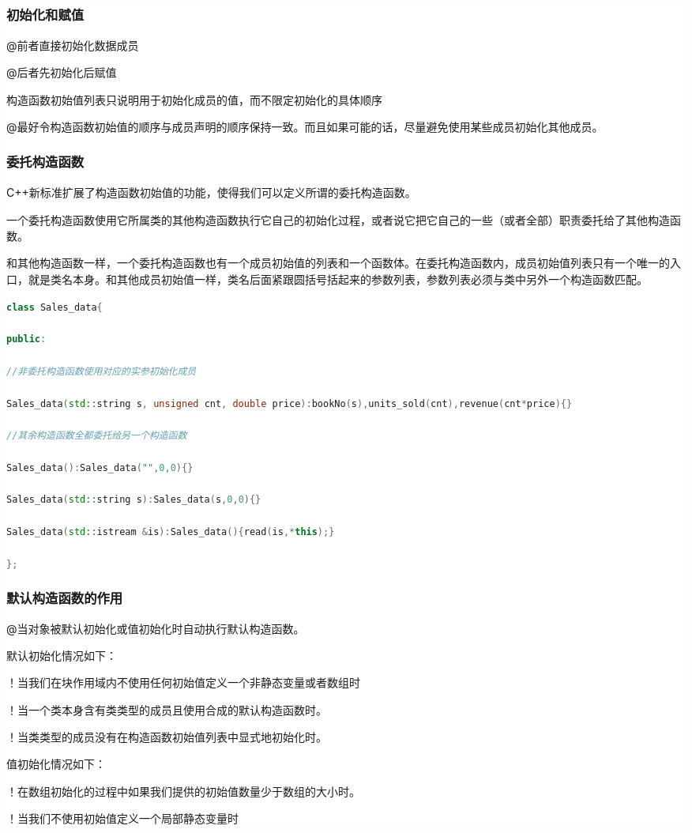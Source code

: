 ### 初始化和赋值

@前者直接初始化数据成员<br>

@后者先初始化后赋值<br>

构造函数初始值列表只说明用于初始化成员的值，而不限定初始化的具体顺序<br>

@最好令构造函数初始值的顺序与成员声明的顺序保持一致。而且如果可能的话，尽量避免使用某些成员初始化其他成员。<br>

### 委托构造函数

C++新标准扩展了构造函数初始值的功能，使得我们可以定义所谓的委托构造函数。<br>

一个委托构造函数使用它所属类的其他构造函数执行它自己的初始化过程，或者说它把它自己的一些（或者全部）职责委托给了其他构造函数。<br>

和其他构造函数一样，一个委托构造函数也有一个成员初始值的列表和一个函数体。在委托构造函数内，成员初始值列表只有一个唯一的入口，就是类名本身。和其他成员初始值一样，类名后面紧跟圆括号括起来的参数列表，参数列表必须与类中另外一个构造函数匹配。<br>

```cpp
class Sales_data{

public:

//非委托构造函数使用对应的实参初始化成员

Sales_data(std::string s, unsigned cnt, double price):bookNo(s),units_sold(cnt),revenue(cnt*price){}

//其余构造函数全都委托给另一个构造函数

Sales_data():Sales_data("",0,0){}

Sales_data(std::string s):Sales_data(s,0,0){}

Sales_data(std::istream &is):Sales_data(){read(is,*this);}

};
```

### 默认构造函数的作用

@当对象被默认初始化或值初始化时自动执行默认构造函数。<br>

默认初始化情况如下：<br>

！当我们在块作用域内不使用任何初始值定义一个非静态变量或者数组时<br>

！当一个类本身含有类类型的成员且使用合成的默认构造函数时。<br>

！当类类型的成员没有在构造函数初始值列表中显式地初始化时。<br>

值初始化情况如下：<br>

！在数组初始化的过程中如果我们提供的初始值数量少于数组的大小时。<br>

！当我们不使用初始值定义一个局部静态变量时<br>
